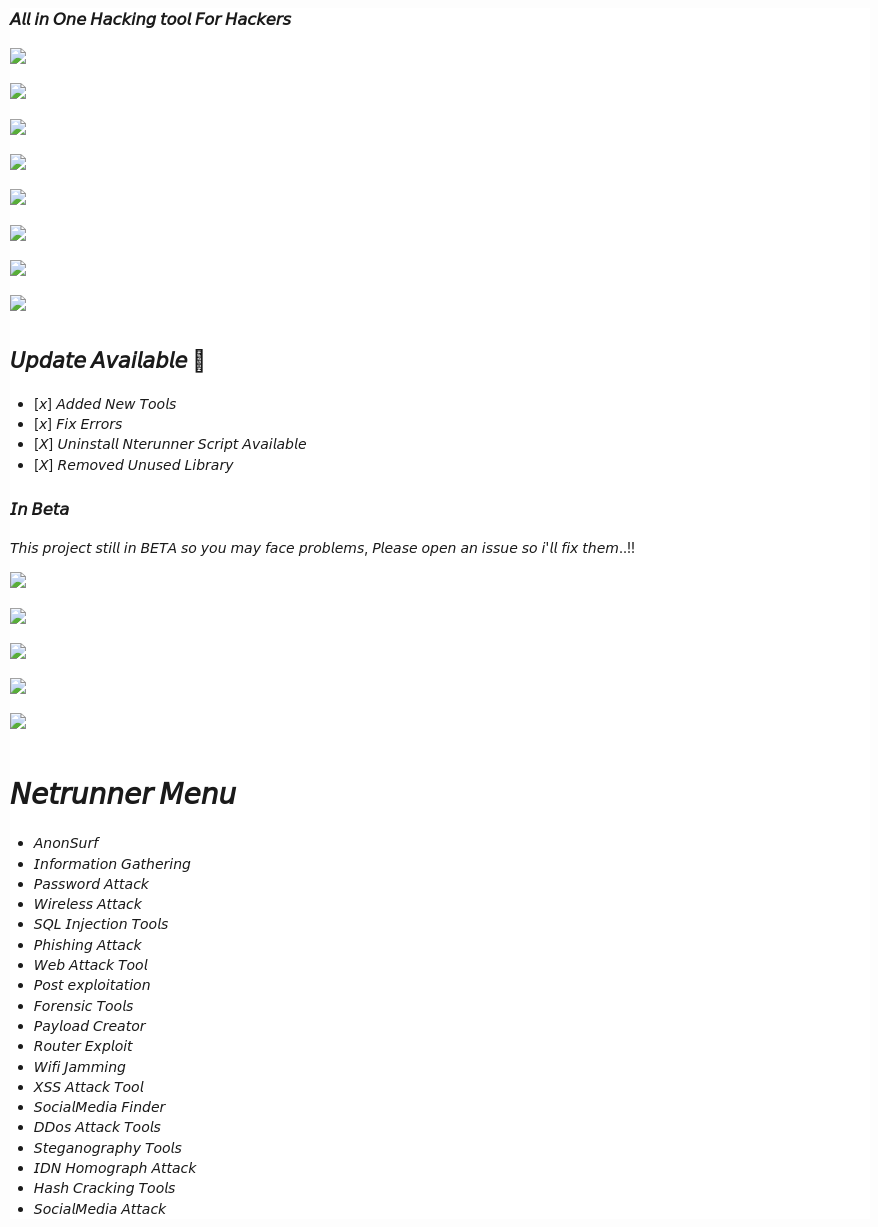 ### 𝘈𝘭𝘭 𝘪𝘯 𝘖𝘯𝘦 𝘏𝘢𝘤𝘬𝘪𝘯𝘨 𝘵𝘰𝘰𝘭 𝘍𝘰𝘳 𝘏𝘢𝘤𝘬𝘦𝘳𝘴

![](https://img.shields.io/github/issues/MiChaelinzo/CyberPunkNetrunner)

![](https://img.shields.io/github/forks/MiChaelinzo/CyberPunkNetrunner)

![](https://img.shields.io/github/stars/MiChaelinzo/CyberPunkNetrunner)

![](https://img.shields.io/github/license/MiChaelinzo/CyberPunkNetrunner)

![](https://img.shields.io/twitter/url?url=https%3A%2F%2Fgithub.com%2FMiChaelinzo%2FCyberPunkNetrunner)

![](https://img.shields.io/badge/Python-3-blue)

![](https://img.shields.io/badge/platform-Linux%20%7C%20KaliLinux%20%7C%20ParrotOs-blue)

![](https://img.shields.io/twitter/url?style=social&url=https%3A%2F%2Ftwitter.com%2F_Zinzu07)


## 𝘜𝘱𝘥𝘢𝘵𝘦 𝘈𝘷𝘢𝘪𝘭𝘢𝘣𝘭𝘦 🚀 
- [𝘹] 𝘈𝘥𝘥𝘦𝘥 𝘕𝘦𝘸 𝘛𝘰𝘰𝘭𝘴 
- [𝘹] 𝘍𝘪𝘹 𝘌𝘳𝘳𝘰𝘳𝘴
- [𝘟] 𝘜𝘯𝘪𝘯𝘴𝘵𝘢𝘭𝘭 𝘕𝘵𝘦𝘳𝘶𝘯𝘯𝘦𝘳 𝘚𝘤𝘳𝘪𝘱𝘵 𝘈𝘷𝘢𝘪𝘭𝘢𝘣𝘭𝘦
- [𝘟] 𝘙𝘦𝘮𝘰𝘷𝘦𝘥 𝘜𝘯𝘶𝘴𝘦𝘥 𝘓𝘪𝘣𝘳𝘢𝘳𝘺

### 𝘐𝘯 𝘉𝘦𝘵𝘢 
𝘛𝘩𝘪𝘴 𝘱𝘳𝘰𝘫𝘦𝘤𝘵 𝘴𝘵𝘪𝘭𝘭 𝘪𝘯 𝘉𝘌𝘛𝘈 𝘴𝘰 𝘺𝘰𝘶 𝘮𝘢𝘺 𝘧𝘢𝘤𝘦 𝘱𝘳𝘰𝘣𝘭𝘦𝘮𝘴,
𝘗𝘭𝘦𝘢𝘴𝘦 𝘰𝘱𝘦𝘯 𝘢𝘯 𝘪𝘴𝘴𝘶𝘦 𝘴𝘰 𝘪'𝘭𝘭 𝘧𝘪𝘹 𝘵𝘩𝘦𝘮..!!

![](https://github.com/MiChaelinzo/CyberPunkNetrunner/blob/master/images/IMG.png)

![](https://github.com/MiChaelinzo/CyberPunkNetrunner/blob/master/images/IMG4.png)

![](https://github.com/MiChaelinzo/CyberPunkNetrunner/blob/master/images/IMG1.png)

![](https://github.com/MiChaelinzo/CyberPunkNetrunner/blob/master/images/IMG2.png)

![](https://github.com/MiChaelinzo/CyberPunkNetrunner/blob/master/images/IMG3.png)

# 𝘕𝘦𝘵𝘳𝘶𝘯𝘯𝘦𝘳 𝘔𝘦𝘯𝘶
- 𝘈𝘯𝘰𝘯𝘚𝘶𝘳𝘧                  
- 𝘐𝘯𝘧𝘰𝘳𝘮𝘢𝘵𝘪𝘰𝘯 𝘎𝘢𝘵𝘩𝘦𝘳𝘪𝘯𝘨
- 𝘗𝘢𝘴𝘴𝘸𝘰𝘳𝘥 𝘈𝘵𝘵𝘢𝘤𝘬
- 𝘞𝘪𝘳𝘦𝘭𝘦𝘴𝘴 𝘈𝘵𝘵𝘢𝘤𝘬
- 𝘚𝘘𝘓 𝘐𝘯𝘫𝘦𝘤𝘵𝘪𝘰𝘯 𝘛𝘰𝘰𝘭𝘴 
- 𝘗𝘩𝘪𝘴𝘩𝘪𝘯𝘨 𝘈𝘵𝘵𝘢𝘤𝘬 
- 𝘞𝘦𝘣 𝘈𝘵𝘵𝘢𝘤𝘬 𝘛𝘰𝘰𝘭
- 𝘗𝘰𝘴𝘵 𝘦𝘹𝘱𝘭𝘰𝘪𝘵𝘢𝘵𝘪𝘰𝘯
- 𝘍𝘰𝘳𝘦𝘯𝘴𝘪𝘤 𝘛𝘰𝘰𝘭𝘴
- 𝘗𝘢𝘺𝘭𝘰𝘢𝘥 𝘊𝘳𝘦𝘢𝘵𝘰𝘳
- 𝘙𝘰𝘶𝘵𝘦𝘳 𝘌𝘹𝘱𝘭𝘰𝘪𝘵
- 𝘞𝘪𝘧𝘪 𝘑𝘢𝘮𝘮𝘪𝘯𝘨
- 𝘟𝘚𝘚 𝘈𝘵𝘵𝘢𝘤𝘬 𝘛𝘰𝘰𝘭
- 𝘚𝘰𝘤𝘪𝘢𝘭𝘔𝘦𝘥𝘪𝘢 𝘍𝘪𝘯𝘥𝘦𝘳 
- 𝘋𝘋𝘰𝘴 𝘈𝘵𝘵𝘢𝘤𝘬 𝘛𝘰𝘰𝘭𝘴
- 𝘚𝘵𝘦𝘨𝘢𝘯𝘰𝘨𝘳𝘢𝘱𝘩𝘺 𝘛𝘰𝘰𝘭𝘴
- 𝘐𝘋𝘕 𝘏𝘰𝘮𝘰𝘨𝘳𝘢𝘱𝘩 𝘈𝘵𝘵𝘢𝘤𝘬 
- 𝘏𝘢𝘴𝘩 𝘊𝘳𝘢𝘤𝘬𝘪𝘯𝘨 𝘛𝘰𝘰𝘭𝘴
- 𝘚𝘰𝘤𝘪𝘢𝘭𝘔𝘦𝘥𝘪𝘢 𝘈𝘵𝘵𝘢𝘤𝘬